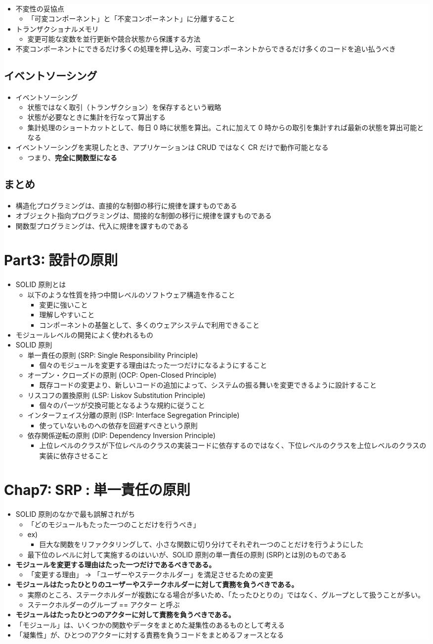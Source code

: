 - 不変性の妥協点
  - 「可変コンポーネント」と「不変コンポーネント」に分離すること
- トランザクショナルメモリ
  - 変更可能な変数を並行更新や競合状態から保護する方法
- 不変コンポーネントにできるだけ多くの処理を押し込み、可変コンポーネントからできるだけ多くのコードを追い払うべき

## イベントソーシング

- イベントソーシング
  - 状態ではなく取引（トランザクション）を保存するという戦略
  - 状態が必要なときに集計を行なって算出する
  - 集計処理のショートカットとして、毎日 0 時に状態を算出。これに加えて 0 時からの取引を集計すれば最新の状態を算出可能となる
- イベントソーシングを実現したとき、アプリケーションは CRUD ではなく CR だけで動作可能となる
  - つまり、**完全に関数型になる**

## まとめ

- 構造化プログラミングは、直接的な制御の移行に規律を課すものである
- オブジェクト指向プログラミングは、間接的な制御の移行に規律を課すものである
- 関数型プログラミングは、代入に規律を課すものである

# Part3: 設計の原則

- SOLID 原則とは
  - 以下のような性質を持つ中間レベルのソフトウェア構造を作ること
    - 変更に強いこと
    - 理解しやすいこと
    - コンポーネントの基盤として、多くのウェアシステムで利用できること
- モジュールレベルの開発によく使われるもの
- SOLID 原則
  - 単一責任の原則 (SRP: Single Responsibility Principle)
    - 個々のモジュールを変更する理由はたった一つだけになるようにすること
  - オープン・クローズドの原則 (OCP: Open-Closed Principle)
    - 既存コードの変更より、新しいコードの追加によって、システムの振る舞いを変更できるように設計すること
  - リスコフの置換原則 (LSP: Liskov Substitution Principle)
    - 個々のパーツが交換可能となるような規約に従うこと
  - インターフェイス分離の原則 (ISP: Interface Segregation Principle)
    - 使っていないものへの依存を回避すべきという原則
  - 依存関係逆転の原則 (DIP: Dependency Inversion Principle)
    - 上位レベルのクラスが下位レベルのクラスの実装コードに依存するのではなく、下位レベルのクラスを上位レベルのクラスの実装に依存させること

# Chap7: SRP : 単一責任の原則

- SOLID 原則のなかで最も誤解されがち
  - 「どのモジュールもたった一つのことだけを行うべき」
  - ex)
    - 巨大な関数をリファクタリングして、小さな関数に切り分けてそれぞれ一つのことだけを行うようにした
  - 最下位のレベルに対して実施するのはいいが、SOLID 原則の単一責任の原則 (SRP)とは別のものである
- **モジュールを変更する理由はたった一つだけであるべきである。**
  - 「変更する理由」 -> 「ユーザーやステークホルダー」を満足させるための変更
- **モジュールはたったひとりのユーザーやステークホルダーに対して責務を負うべきである。**
  - 実際のところ、ステークホルダーが複数になる場合が多いため、「たったひとりの」ではなく、グループとして扱うことが多い。
  - ステークホルダーのグループ == アクター と呼ぶ
- **モジュールはたったひとつのアクターに対して責務を負うべきである。**
- 「モジュール」は、いくつかの関数やデータをまとめた凝集性のあるものとして考える
- 「凝集性」が、ひとつのアクターに対する責務を負うコードをまとめるフォースとなる
